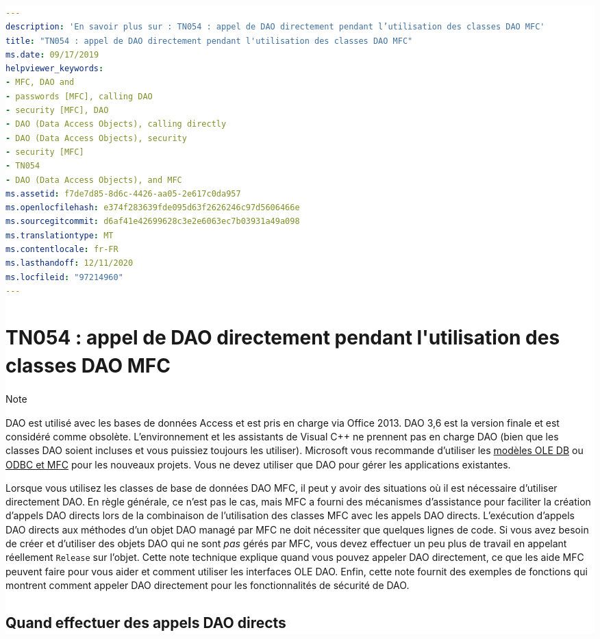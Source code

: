 ```yaml
---
description: 'En savoir plus sur : TN054 : appel de DAO directement pendant l’utilisation des classes DAO MFC'
title: "TN054 : appel de DAO directement pendant l'utilisation des classes DAO MFC"
ms.date: 09/17/2019
helpviewer_keywords:
- MFC, DAO and
- passwords [MFC], calling DAO
- security [MFC], DAO
- DAO (Data Access Objects), calling directly
- DAO (Data Access Objects), security
- security [MFC]
- TN054
- DAO (Data Access Objects), and MFC
ms.assetid: f7de7d85-8d6c-4426-aa05-2e617c0da957
ms.openlocfilehash: e374f283639fde095d63f2626246c97d5606466e
ms.sourcegitcommit: d6af41e42699628c3e2e6063ec7b03931a49a098
ms.translationtype: MT
ms.contentlocale: fr-FR
ms.lasthandoff: 12/11/2020
ms.locfileid: "97214960"
---
```

# <a name="tn054-calling-dao-directly-while-using-mfc-dao-classes"></a>TN054 : appel de DAO directement pendant l'utilisation des classes DAO MFC

> [!NOTE]
> DAO est utilisé avec les bases de données Access et est pris en charge via Office 2013. DAO 3,6 est la version finale et est considéré comme obsolète. L’environnement et les assistants de Visual C++ ne prennent pas en charge DAO (bien que les classes DAO soient incluses et vous puissiez toujours les utiliser). Microsoft vous recommande d’utiliser les [modèles OLE DB](../data/oledb/ole-db-templates.md) ou [ODBC et MFC](../data/odbc/odbc-and-mfc.md) pour les nouveaux projets. Vous ne devez utiliser que DAO pour gérer les applications existantes.

Lorsque vous utilisez les classes de base de données DAO MFC, il peut y avoir des situations où il est nécessaire d’utiliser directement DAO. En règle générale, ce n’est pas le cas, mais MFC a fourni des mécanismes d’assistance pour faciliter la création d’appels DAO directs lors de la combinaison de l’utilisation des classes MFC avec les appels DAO directs. L’exécution d’appels DAO directs aux méthodes d’un objet DAO managé par MFC ne doit nécessiter que quelques lignes de code. Si vous avez besoin de créer et d’utiliser des objets DAO qui ne sont *pas* gérés par MFC, vous devez effectuer un peu plus de travail en appelant réellement `Release` sur l’objet. Cette note technique explique quand vous pouvez appeler DAO directement, ce que les aide MFC peuvent faire pour vous aider et comment utiliser les interfaces OLE DAO. Enfin, cette note fournit des exemples de fonctions qui montrent comment appeler DAO directement pour les fonctionnalités de sécurité de DAO.

## <a name="when-to-make-direct-dao-calls"></a>Quand effectuer des appels DAO directs
